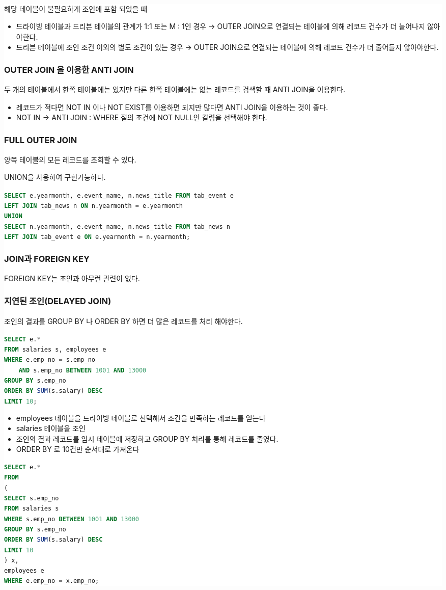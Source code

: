 해당 테이블이 불필요하게 조인에 포함 되었을 때

- 드라이빙 테이블과 드리븐 테이블의 관계가 1:1 또는 M : 1인 경우 → OUTER JOIN으로 연결되는 테이블에 의해 레코드 건수가 더 늘어나지 않아야한다.
- 드리븐 테이블에 조인 조건 이외의 별도 조건이 있는 경우 → OUTER JOIN으로 연결되는 테이블에 의해 레코드 건수가 더 줄어들지 않아야한다.

### OUTER JOIN 을 이용한 ANTI JOIN

두 개의 테이블에서 한쪽 테이블에는 있지만 다른 한쪽 테이블에는 없는 레코드를 검색할 때 ANTI JOIN을 이용한다. 

- 레코드가 적다면 NOT IN 이나 NOT EXIST를 이용하면 되지만 많다면 ANTI JOIN을 이용하는 것이 좋다.
- NOT IN → ANTI JOIN : WHERE 절의 조건에 NOT NULL인 칼럼을 선택해야 한다.

### FULL OUTER JOIN

양쪽 테이블의 모든 레코드를 조회할 수 있다. 

UNION을 사용하여 구현가능하다. 

```sql
SELECT e.yearmonth, e.event_name, n.news_title FROM tab_event e
LEFT JOIN tab_news n ON n.yearmonth = e.yearmonth
UNION
SELECT n.yearmonth, e.event_name, n.news_title FROM tab_news n
LEFT JOIN tab_event e ON e.yearmonth = n.yearmonth;
```

### JOIN과 FOREIGN KEY

FOREIGN KEY는 조인과 아무런 관련이 없다. 

### 지연된 조인(DELAYED JOIN)

조인의 결과를 GROUP BY 나 ORDER BY 하면 더 많은 레코드를 처리 해야한다. 

```sql
SELECT e.*
FROM salaries s, employees e
WHERE e.emp_no = s.emp_no
	AND s.emp_no BETWEEN 1001 AND 13000
GROUP BY s.emp_no
ORDER BY SUM(s.salary) DESC
LIMIT 10;
```

- employees 테이블을 드라이빙 테이블로 선택해서 조건을 만족하는 레코드를 얻는다
- salaries 테이블을 조인
- 조인의 결과 레코드를 임시 테이블에 저장하고 GROUP BY 처리를 통해 레코드를 줄였다.
- ORDER BY 로 10건만 순서대로 가져온다

```sql
SELECT e.*
FROM 
(
SELECT s.emp_no
FROM salaries s
WHERE s.emp_no BETWEEN 1001 AND 13000
GROUP BY s.emp_no
ORDER BY SUM(s.salary) DESC
LIMIT 10
) x,
employees e
WHERE e.emp_no = x.emp_no;
```
